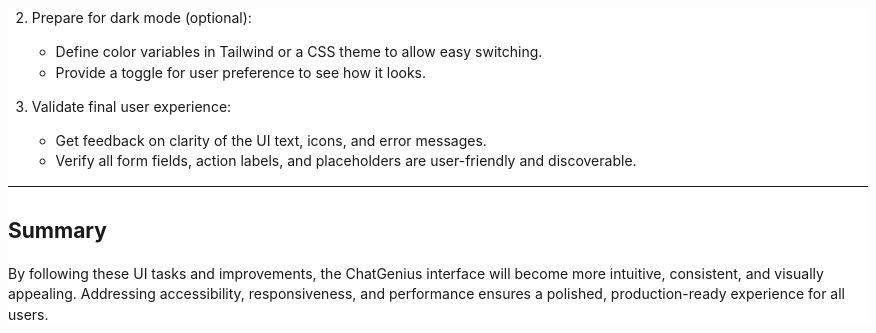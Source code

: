 2. Prepare for dark mode (optional):
   - Define color variables in Tailwind or a CSS theme to allow easy switching.
   - Provide a toggle for user preference to see how it looks.

3. Validate final user experience:
   - Get feedback on clarity of the UI text, icons, and error messages.
   - Verify all form fields, action labels, and placeholders are user-friendly and discoverable.

---

## Summary

By following these UI tasks and improvements, the ChatGenius interface will become more intuitive, consistent, and visually appealing. Addressing accessibility, responsiveness, and performance ensures a polished, production-ready experience for all users.
